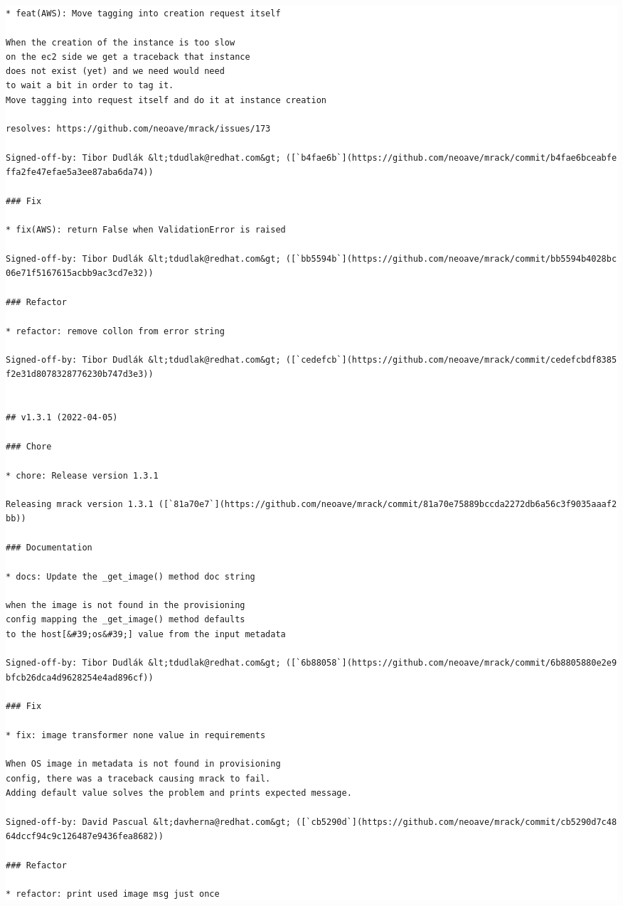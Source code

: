 ```
* feat(AWS): Move tagging into creation request itself

When the creation of the instance is too slow
on the ec2 side we get a traceback that instance
does not exist (yet) and we need would need
to wait a bit in order to tag it.
Move tagging into request itself and do it at instance creation

resolves: https://github.com/neoave/mrack/issues/173

Signed-off-by: Tibor Dudlák &lt;tdudlak@redhat.com&gt; ([`b4fae6b`](https://github.com/neoave/mrack/commit/b4fae6bceabfeffa2fe47efae5a3ee87aba6da74))

### Fix

* fix(AWS): return False when ValidationError is raised

Signed-off-by: Tibor Dudlák &lt;tdudlak@redhat.com&gt; ([`bb5594b`](https://github.com/neoave/mrack/commit/bb5594b4028bc06e71f5167615acbb9ac3cd7e32))

### Refactor

* refactor: remove collon from error string

Signed-off-by: Tibor Dudlák &lt;tdudlak@redhat.com&gt; ([`cedefcb`](https://github.com/neoave/mrack/commit/cedefcbdf8385f2e31d8078328776230b747d3e3))


## v1.3.1 (2022-04-05)

### Chore

* chore: Release version 1.3.1

Releasing mrack version 1.3.1 ([`81a70e7`](https://github.com/neoave/mrack/commit/81a70e75889bccda2272db6a56c3f9035aaaf2bb))

### Documentation

* docs: Update the _get_image() method doc string

when the image is not found in the provisioning
config mapping the _get_image() method defaults
to the host[&#39;os&#39;] value from the input metadata

Signed-off-by: Tibor Dudlák &lt;tdudlak@redhat.com&gt; ([`6b88058`](https://github.com/neoave/mrack/commit/6b8805880e2e9bfcb26dca4d9628254e4ad896cf))

### Fix

* fix: image transformer none value in requirements

When OS image in metadata is not found in provisioning
config, there was a traceback causing mrack to fail.
Adding default value solves the problem and prints expected message.

Signed-off-by: David Pascual &lt;davherna@redhat.com&gt; ([`cb5290d`](https://github.com/neoave/mrack/commit/cb5290d7c4864dccf94c9c126487e9436fea8682))

### Refactor

* refactor: print used image msg just once

```